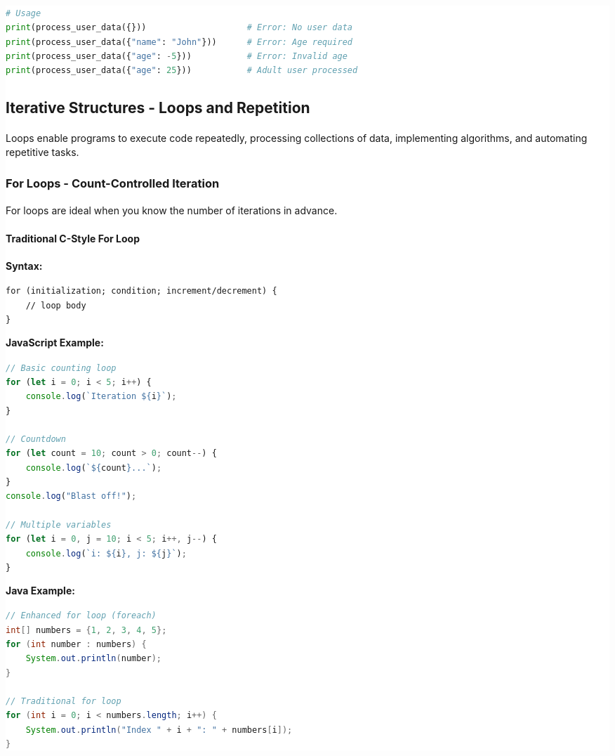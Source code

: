 ```python
# Usage
print(process_user_data({}))                    # Error: No user data
print(process_user_data({"name": "John"}))      # Error: Age required
print(process_user_data({"age": -5}))           # Error: Invalid age
print(process_user_data({"age": 25}))           # Adult user processed
```

## Iterative Structures - Loops and Repetition

Loops enable programs to execute code repeatedly, processing collections of data, implementing algorithms, and automating repetitive tasks.

### For Loops - Count-Controlled Iteration

For loops are ideal when you know the number of iterations in advance.

#### Traditional C-Style For Loop

**Syntax:**
```
for (initialization; condition; increment/decrement) {
    // loop body
}
```

**JavaScript Example:**
```javascript
// Basic counting loop
for (let i = 0; i < 5; i++) {
    console.log(`Iteration ${i}`);
}

// Countdown
for (let count = 10; count > 0; count--) {
    console.log(`${count}...`);
}
console.log("Blast off!");

// Multiple variables
for (let i = 0, j = 10; i < 5; i++, j--) {
    console.log(`i: ${i}, j: ${j}`);
}
```

**Java Example:**
```java
// Enhanced for loop (foreach)
int[] numbers = {1, 2, 3, 4, 5};
for (int number : numbers) {
    System.out.println(number);
}

// Traditional for loop
for (int i = 0; i < numbers.length; i++) {
    System.out.println("Index " + i + ": " + numbers[i]);
}
```
